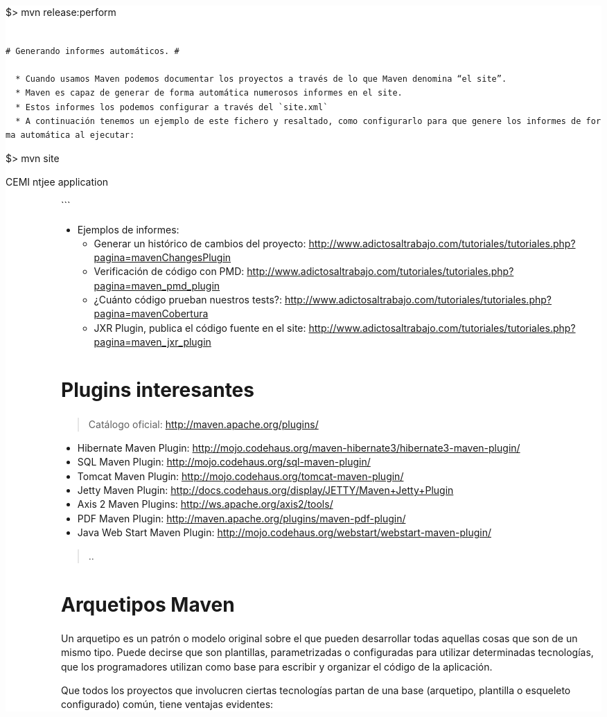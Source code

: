 $> mvn release:perform
```

# Generando informes automáticos. #

  * Cuando usamos Maven podemos documentar los proyectos a través de lo que Maven denomina “el site”.
  * Maven es capaz de generar de forma automática numerosos informes en el site.
  * Estos informes los podemos configurar a través del `site.xml`
  * A continuación tenemos un ejemplo de este fichero y resaltado, como configurarlo para que genere los informes de forma automática al ejecutar:
```
$> mvn site
```

```
<?xml version="1.0" encoding="UTF-8"?>
<project name="CEMI ntjee application (ntjee)">
  <bannerLeft>
    <name>CEMI ntjee application</name>
  </bannerLeft>
  <body>
    <menu ref="modules" />
      <menu name="Sección 1">
      <item name="Menú item 1.1" href="menu1_1.html" />
    </menu>
    <menu name="Sección 2">
      <item name="Menú item 2.1" href="menu2_1.html" />
    </menu>
    <menu ref="reports" />
  </body>
</project>
```

  * Ejemplos de informes:
    * Generar un histórico de cambios del proyecto: http://www.adictosaltrabajo.com/tutoriales/tutoriales.php?pagina=mavenChangesPlugin
    * Verificación de código con PMD: http://www.adictosaltrabajo.com/tutoriales/tutoriales.php?pagina=maven_pmd_plugin
    * ¿Cuánto código prueban nuestros tests?: http://www.adictosaltrabajo.com/tutoriales/tutoriales.php?pagina=mavenCobertura
    * JXR Plugin, publica el código fuente en el site: http://www.adictosaltrabajo.com/tutoriales/tutoriales.php?pagina=maven_jxr_plugin

# Plugins interesantes #
> Catálogo oficial: http://maven.apache.org/plugins/

  * Hibernate Maven Plugin: http://mojo.codehaus.org/maven-hibernate3/hibernate3-maven-plugin/
  * SQL Maven Plugin: http://mojo.codehaus.org/sql-maven-plugin/
  * Tomcat Maven Plugin: http://mojo.codehaus.org/tomcat-maven-plugin/
  * Jetty Maven Plugin: http://docs.codehaus.org/display/JETTY/Maven+Jetty+Plugin
  * Axis 2 Maven Plugins: http://ws.apache.org/axis2/tools/
  * PDF Maven Plugin: http://maven.apache.org/plugins/maven-pdf-plugin/
  * Java Web Start Maven Plugin: http://mojo.codehaus.org/webstart/webstart-maven-plugin/
> ..

# Arquetipos Maven #

Un arquetipo es un patrón o modelo original sobre el que pueden desarrollar todas aquellas cosas que son de un mismo tipo. Puede decirse que son plantillas, parametrizadas o configuradas para utilizar determinadas tecnologías, que los programadores utilizan como base para escribir y organizar el código de la aplicación.

Que todos los proyectos que involucren ciertas tecnologías partan de una base (arquetipo, plantilla o esqueleto configurado) común, tiene ventajas evidentes:
```